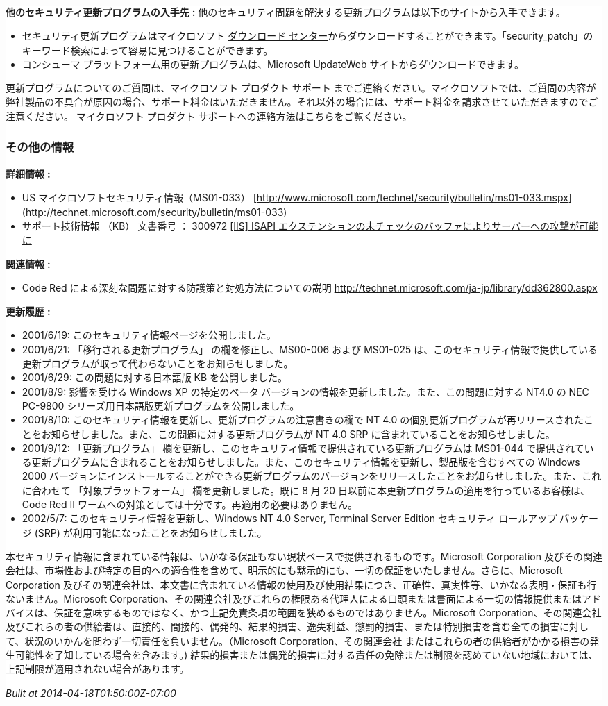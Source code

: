 **他のセキュリティ更新プログラムの入手先** **:**
他のセキュリティ問題を解決する更新プログラムは以下のサイトから入手できます。

-   セキュリティ更新プログラムはマイクロソフト [ダウンロード センター](http://www.microsoft.com/downloads/results.aspx?displaylang=ja&freetext=security_patch)からダウンロードすることができます。「security\_patch」のキーワード検索によって容易に見つけることができます。
-   コンシューマ プラットフォーム用の更新プログラムは、[Microsoft Update](http://update.microsoft.com/microsoftupdate/)Web サイトからダウンロードできます。

更新プログラムについてのご質問は、マイクロソフト プロダクト サポート までご連絡ください。マイクロソフトでは、ご質問の内容が弊社製品の不具合が原因の場合、サポート料金はいただきません。それ以外の場合には、サポート料金を請求させていただきますのでご注意ください。
[マイクロソフト プロダクト サポートへの連絡方法はこちらをご覧ください。](http://www.microsoft.com/japan/security/support/patchqa.mspx)

### その他の情報

**詳細情報** **:**

-   US マイクロソフトセキュリティ情報（MS01-033）
    [http://www.microsoft.com/technet/security/bulletin/ms01-033.mspx](http://technet.microsoft.com/security/bulletin/ms01-033)
-   サポート技術情報 （KB） 文書番号 ： 300972
    [\[IIS\] ISAPI エクステンションの未チェックのバッファによりサーバーへの攻撃が可能に](http://support.microsoft.com/kb/300972)

**関連情報** **:**

-   Code Red による深刻な問題に対する防護策と対処方法についての説明
    <http://technet.microsoft.com/ja-jp/library/dd362800.aspx>

**更新履歴** **:**

-   2001/6/19: このセキュリティ情報ページを公開しました。
-   2001/6/21: 「移行される更新プログラム」 の欄を修正し、MS00-006 および MS01-025 は、このセキュリティ情報で提供している更新プログラムが取って代わらないことをお知らせしました。
-   2001/6/29: この問題に対する日本語版 KB を公開しました。
-   2001/8/9: 影響を受ける Windows XP の特定のベータ バージョンの情報を更新しました。また、この問題に対する NT4.0 の NEC PC-9800 シリーズ用日本語版更新プログラムを公開しました。
-   2001/8/10: このセキュリティ情報を更新し、更新プログラムの注意書きの欄で NT 4.0 の個別更新プログラムが再リリースされたことをお知らせしました。また、この問題に対する更新プログラムが NT 4.0 SRP に含まれていることをお知らせしました。
-   2001/9/12: 「更新プログラム」 欄を更新し、このセキュリティ情報で提供されている更新プログラムは MS01-044 で提供されている更新プログラムに含まれることをお知らせしました。また、このセキュリティ情報を更新し、製品版を含むすべての Windows 2000 バージョンにインストールすることができる更新プログラムのバージョンをリリースしたことをお知らせしました。また、これに合わせて 「対象プラットフォーム」 欄を更新しました。既に 8 月 20 日以前に本更新プログラムの適用を行っているお客様は、Code Red II ワームへの対策としては十分です。再適用の必要はありません。
-   2002/5/7: このセキュリティ情報を更新し、Windows NT 4.0 Server, Terminal Server Edition セキュリティ ロールアップ パッケージ (SRP) が利用可能になったことをお知らせしました。

本セキュリティ情報に含まれている情報は、いかなる保証もない現状ベースで提供されるものです。Microsoft Corporation 及びその関連会社は、市場性および特定の目的への適合性を含めて、明示的にも黙示的にも、一切の保証をいたしません。さらに、Microsoft Corporation 及びその関連会社は、本文書に含まれている情報の使用及び使用結果につき、正確性、真実性等、いかなる表明・保証も行ないません。Microsoft Corporation、その関連会社及びこれらの権限ある代理人による口頭または書面による一切の情報提供またはアドバイスは、保証を意味するものではなく、かつ上記免責条項の範囲を狭めるものではありません。Microsoft Corporation、その関連会社 及びこれらの者の供給者は、直接的、間接的、偶発的、結果的損害、逸失利益、懲罰的損害、または特別損害を含む全ての損害に対して、状況のいかんを問わず一切責任を負いません。（Microsoft Corporation、その関連会社 またはこれらの者の供給者がかかる損害の発生可能性を了知している場合を含みます。) 結果的損害または偶発的損害に対する責任の免除または制限を認めていない地域においては、上記制限が適用されない場合があります。

*Built at 2014-04-18T01:50:00Z-07:00*
